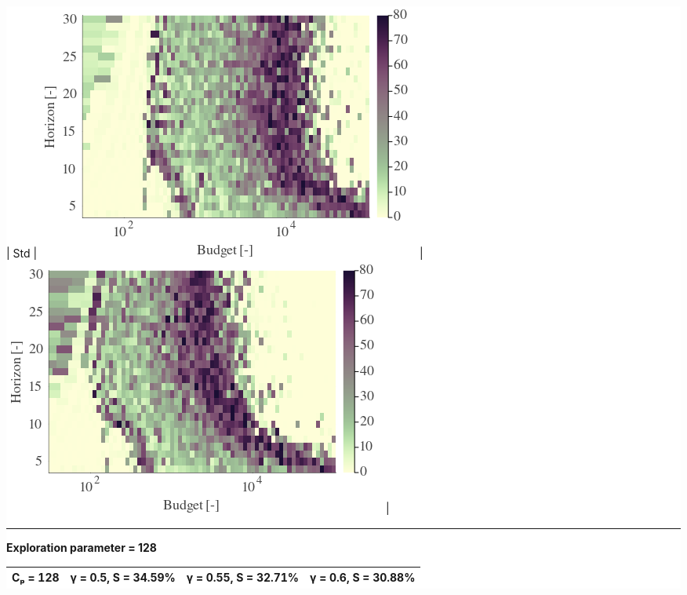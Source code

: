 | Std | ![](fig/sp_U/std_g_0.95_cp_64.png) | ![](fig/sp_U/std_g_1.0_cp_64.png) | 

---

**Exploration parameter = 128**

| Cₚ = 128 | γ = 0.5, S = 34.59% | γ = 0.55, S = 32.71% | γ = 0.6, S = 30.88% | 
| --- | --- | --- | --- | 